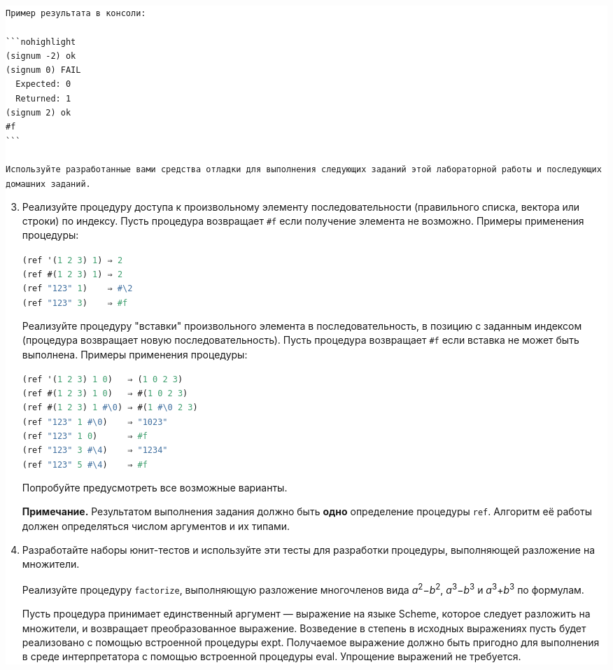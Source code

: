     Пример результата в консоли:

    ```nohighlight
    (signum -2) ok
    (signum 0) FAIL
      Expected: 0
      Returned: 1
    (signum 2) ok
    #f
    ```
    
    Используйте разработанные вами средства отладки для выполнения следующих заданий этой лабораторной работы и последующих домашних заданий.
    
3.  Реализуйте процедуру доступа к произвольному элементу последовательности (правильного списка, вектора или строки) по индексу. Пусть процедура возвращает `#f` если получение элемента не возможно. Примеры применения процедуры:

    ```scheme
    (ref '(1 2 3) 1) ⇒ 2
    (ref #(1 2 3) 1) ⇒ 2
    (ref "123" 1)    ⇒ #\2
    (ref "123" 3)    ⇒ #f
    ```
    
    Реализуйте процедуру "вставки" произвольного элемента в последовательность, в позицию с заданным индексом (процедура возвращает новую последовательность). Пусть процедура возвращает `#f` если вставка не может быть выполнена. Примеры применения процедуры:
    
    ```scheme
    (ref '(1 2 3) 1 0)   ⇒ (1 0 2 3)
    (ref #(1 2 3) 1 0)   ⇒ #(1 0 2 3)
    (ref #(1 2 3) 1 #\0) ⇒ #(1 #\0 2 3)
    (ref "123" 1 #\0)    ⇒ "1023"
    (ref "123" 1 0)      ⇒ #f
    (ref "123" 3 #\4)    ⇒ "1234"
    (ref "123" 5 #\4)    ⇒ #f
    ```
    
    Попробуйте предусмотреть все возможные варианты.
    
    **Примечание.** Результатом выполнения задания должно быть **одно** определение процедуры `ref`. Алгоритм её работы должен определяться числом аргументов и их типами.

4.  Разработайте наборы юнит-тестов и используйте эти тесты для разработки процедуры, выполняющей разложение на множители.

    Реализуйте процедуру `factorize`, выполняющую разложение многочленов
вида <i>a</i><sup>2</sup>−<i>b</i><sup>2</sup>, 
<i>a</i><sup>3</sup>−<i>b</i><sup>3</sup> 
и <i>a</i><sup>3</sup>+<i>b</i><sup>3</sup> по формулам. 

    Пусть процедура принимает единственный аргумент — выражение на языке Scheme, которое следует разложить на множители, и возвращает преобразованное выражение. Возведение в степень в исходных выражениях пусть будет реализовано с помощью встроенной процедуры expt. Получаемое выражение должно быть пригодно для выполнения в среде интерпретатора с помощью встроенной процедуры eval. Упрощение выражений не требуется.
